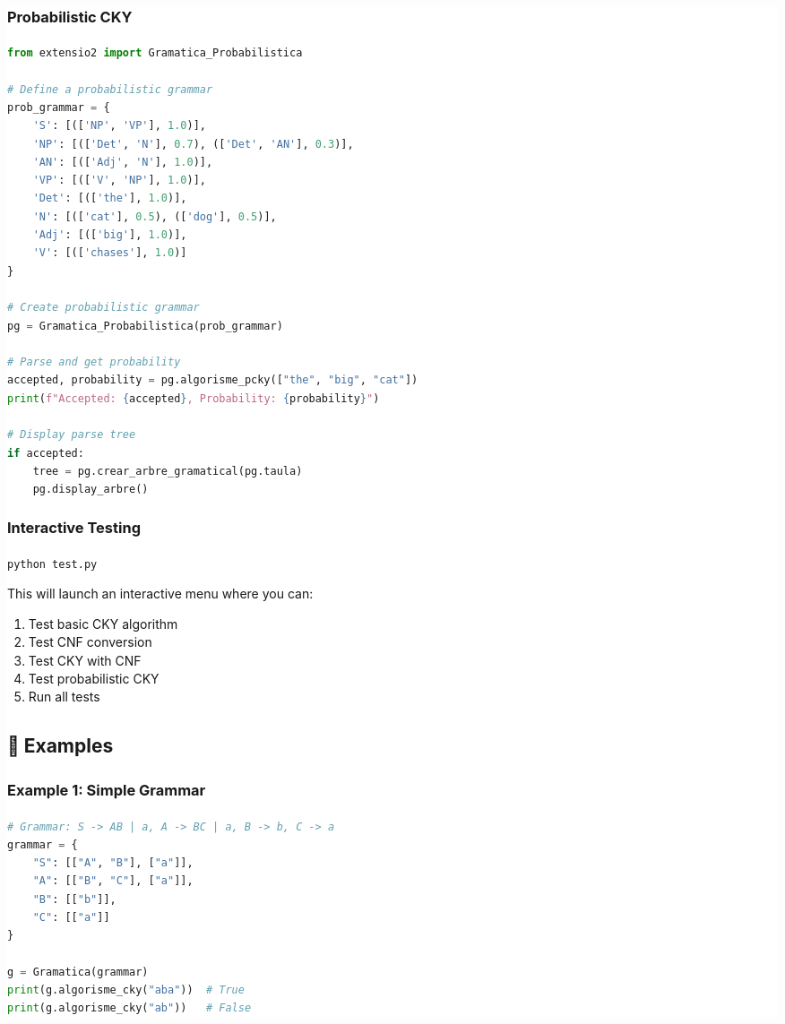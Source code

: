 ### Probabilistic CKY

```python
from extensio2 import Gramatica_Probabilistica

# Define a probabilistic grammar
prob_grammar = {
    'S': [(['NP', 'VP'], 1.0)],
    'NP': [(['Det', 'N'], 0.7), (['Det', 'AN'], 0.3)],
    'AN': [(['Adj', 'N'], 1.0)],
    'VP': [(['V', 'NP'], 1.0)],
    'Det': [(['the'], 1.0)],
    'N': [(['cat'], 0.5), (['dog'], 0.5)],
    'Adj': [(['big'], 1.0)],
    'V': [(['chases'], 1.0)]
}

# Create probabilistic grammar
pg = Gramatica_Probabilistica(prob_grammar)

# Parse and get probability
accepted, probability = pg.algorisme_pcky(["the", "big", "cat"])
print(f"Accepted: {accepted}, Probability: {probability}")

# Display parse tree
if accepted:
    tree = pg.crear_arbre_gramatical(pg.taula)
    pg.display_arbre()
```

### Interactive Testing

```bash
python test.py
```

This will launch an interactive menu where you can:
1. Test basic CKY algorithm
2. Test CNF conversion
3. Test CKY with CNF
4. Test probabilistic CKY
5. Run all tests

## 📝 Examples

### Example 1: Simple Grammar

```python
# Grammar: S -> AB | a, A -> BC | a, B -> b, C -> a
grammar = {
    "S": [["A", "B"], ["a"]],
    "A": [["B", "C"], ["a"]],
    "B": [["b"]],
    "C": [["a"]]
}

g = Gramatica(grammar)
print(g.algorisme_cky("aba"))  # True
print(g.algorisme_cky("ab"))   # False
```
